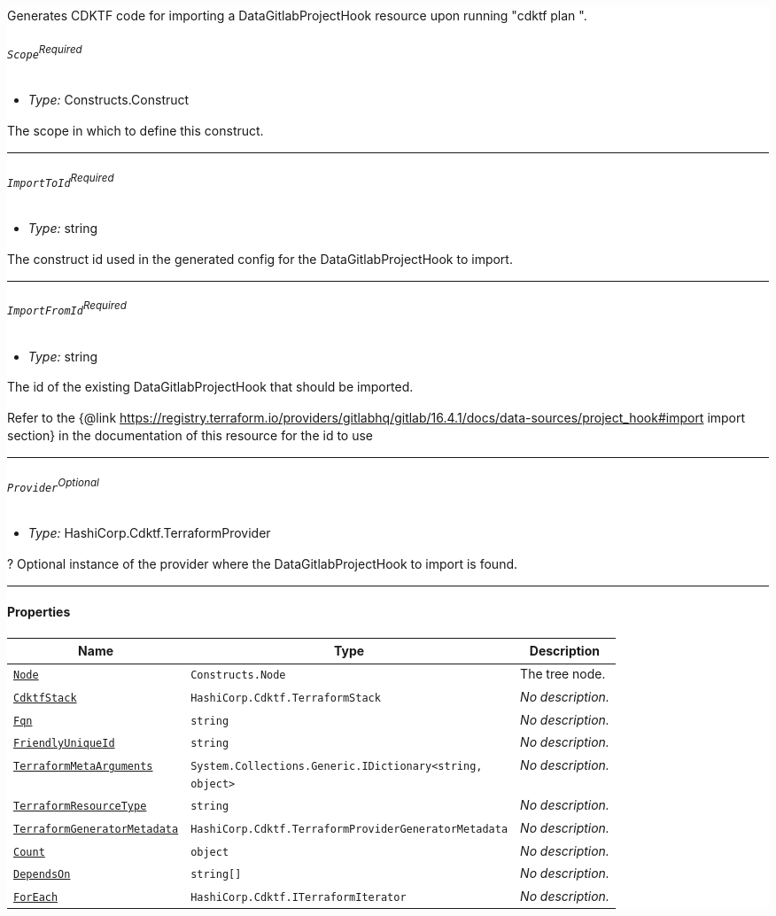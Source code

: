 Generates CDKTF code for importing a DataGitlabProjectHook resource upon running "cdktf plan <stack-name>".

###### `Scope`<sup>Required</sup> <a name="Scope" id="@cdktf/provider-gitlab.dataGitlabProjectHook.DataGitlabProjectHook.generateConfigForImport.parameter.scope"></a>

- *Type:* Constructs.Construct

The scope in which to define this construct.

---

###### `ImportToId`<sup>Required</sup> <a name="ImportToId" id="@cdktf/provider-gitlab.dataGitlabProjectHook.DataGitlabProjectHook.generateConfigForImport.parameter.importToId"></a>

- *Type:* string

The construct id used in the generated config for the DataGitlabProjectHook to import.

---

###### `ImportFromId`<sup>Required</sup> <a name="ImportFromId" id="@cdktf/provider-gitlab.dataGitlabProjectHook.DataGitlabProjectHook.generateConfigForImport.parameter.importFromId"></a>

- *Type:* string

The id of the existing DataGitlabProjectHook that should be imported.

Refer to the {@link https://registry.terraform.io/providers/gitlabhq/gitlab/16.4.1/docs/data-sources/project_hook#import import section} in the documentation of this resource for the id to use

---

###### `Provider`<sup>Optional</sup> <a name="Provider" id="@cdktf/provider-gitlab.dataGitlabProjectHook.DataGitlabProjectHook.generateConfigForImport.parameter.provider"></a>

- *Type:* HashiCorp.Cdktf.TerraformProvider

? Optional instance of the provider where the DataGitlabProjectHook to import is found.

---

#### Properties <a name="Properties" id="Properties"></a>

| **Name** | **Type** | **Description** |
| --- | --- | --- |
| <code><a href="#@cdktf/provider-gitlab.dataGitlabProjectHook.DataGitlabProjectHook.property.node">Node</a></code> | <code>Constructs.Node</code> | The tree node. |
| <code><a href="#@cdktf/provider-gitlab.dataGitlabProjectHook.DataGitlabProjectHook.property.cdktfStack">CdktfStack</a></code> | <code>HashiCorp.Cdktf.TerraformStack</code> | *No description.* |
| <code><a href="#@cdktf/provider-gitlab.dataGitlabProjectHook.DataGitlabProjectHook.property.fqn">Fqn</a></code> | <code>string</code> | *No description.* |
| <code><a href="#@cdktf/provider-gitlab.dataGitlabProjectHook.DataGitlabProjectHook.property.friendlyUniqueId">FriendlyUniqueId</a></code> | <code>string</code> | *No description.* |
| <code><a href="#@cdktf/provider-gitlab.dataGitlabProjectHook.DataGitlabProjectHook.property.terraformMetaArguments">TerraformMetaArguments</a></code> | <code>System.Collections.Generic.IDictionary<string, object></code> | *No description.* |
| <code><a href="#@cdktf/provider-gitlab.dataGitlabProjectHook.DataGitlabProjectHook.property.terraformResourceType">TerraformResourceType</a></code> | <code>string</code> | *No description.* |
| <code><a href="#@cdktf/provider-gitlab.dataGitlabProjectHook.DataGitlabProjectHook.property.terraformGeneratorMetadata">TerraformGeneratorMetadata</a></code> | <code>HashiCorp.Cdktf.TerraformProviderGeneratorMetadata</code> | *No description.* |
| <code><a href="#@cdktf/provider-gitlab.dataGitlabProjectHook.DataGitlabProjectHook.property.count">Count</a></code> | <code>object</code> | *No description.* |
| <code><a href="#@cdktf/provider-gitlab.dataGitlabProjectHook.DataGitlabProjectHook.property.dependsOn">DependsOn</a></code> | <code>string[]</code> | *No description.* |
| <code><a href="#@cdktf/provider-gitlab.dataGitlabProjectHook.DataGitlabProjectHook.property.forEach">ForEach</a></code> | <code>HashiCorp.Cdktf.ITerraformIterator</code> | *No description.* |
